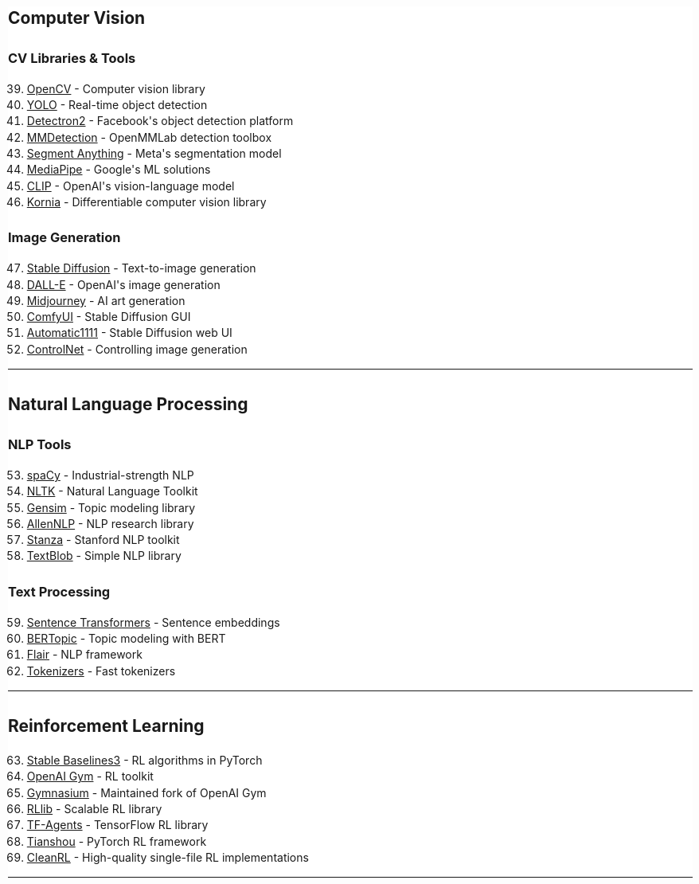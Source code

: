 
## Computer Vision

### CV Libraries & Tools
39. [OpenCV](https://github.com/opencv/opencv) - Computer vision library
40. [YOLO](https://github.com/ultralytics/ultralytics) - Real-time object detection
41. [Detectron2](https://github.com/facebookresearch/detectron2) - Facebook's object detection platform
42. [MMDetection](https://github.com/open-mmlab/mmdetection) - OpenMMLab detection toolbox
43. [Segment Anything](https://github.com/facebookresearch/segment-anything) - Meta's segmentation model
44. [MediaPipe](https://github.com/google/mediapipe) - Google's ML solutions
45. [CLIP](https://github.com/openai/CLIP) - OpenAI's vision-language model
46. [Kornia](https://github.com/kornia/kornia) - Differentiable computer vision library

### Image Generation
47. [Stable Diffusion](https://github.com/Stability-AI/stablediffusion) - Text-to-image generation
48. [DALL-E](https://github.com/openai/dall-e) - OpenAI's image generation
49. [Midjourney](https://github.com/midjourney/midjourney) - AI art generation
50. [ComfyUI](https://github.com/comfyanonymous/ComfyUI) - Stable Diffusion GUI
51. [Automatic1111](https://github.com/AUTOMATIC1111/stable-diffusion-webui) - Stable Diffusion web UI
52. [ControlNet](https://github.com/lllyasviel/ControlNet) - Controlling image generation

---

## Natural Language Processing

### NLP Tools
53. [spaCy](https://github.com/explosion/spaCy) - Industrial-strength NLP
54. [NLTK](https://github.com/nltk/nltk) - Natural Language Toolkit
55. [Gensim](https://github.com/RaRe-Technologies/gensim) - Topic modeling library
56. [AllenNLP](https://github.com/allenai/allennlp) - NLP research library
57. [Stanza](https://github.com/stanfordnlp/stanza) - Stanford NLP toolkit
58. [TextBlob](https://github.com/sloria/TextBlob) - Simple NLP library

### Text Processing
59. [Sentence Transformers](https://github.com/UKPLab/sentence-transformers) - Sentence embeddings
60. [BERTopic](https://github.com/MaartenGr/BERTopic) - Topic modeling with BERT
61. [Flair](https://github.com/flairNLP/flair) - NLP framework
62. [Tokenizers](https://github.com/huggingface/tokenizers) - Fast tokenizers

---

## Reinforcement Learning

63. [Stable Baselines3](https://github.com/DLR-RM/stable-baselines3) - RL algorithms in PyTorch
64. [OpenAI Gym](https://github.com/openai/gym) - RL toolkit
65. [Gymnasium](https://github.com/Farama-Foundation/Gymnasium) - Maintained fork of OpenAI Gym
66. [RLlib](https://github.com/ray-project/ray) - Scalable RL library
67. [TF-Agents](https://github.com/tensorflow/agents) - TensorFlow RL library
68. [Tianshou](https://github.com/thu-ml/tianshou) - PyTorch RL framework
69. [CleanRL](https://github.com/vwxyzjn/cleanrl) - High-quality single-file RL implementations

---